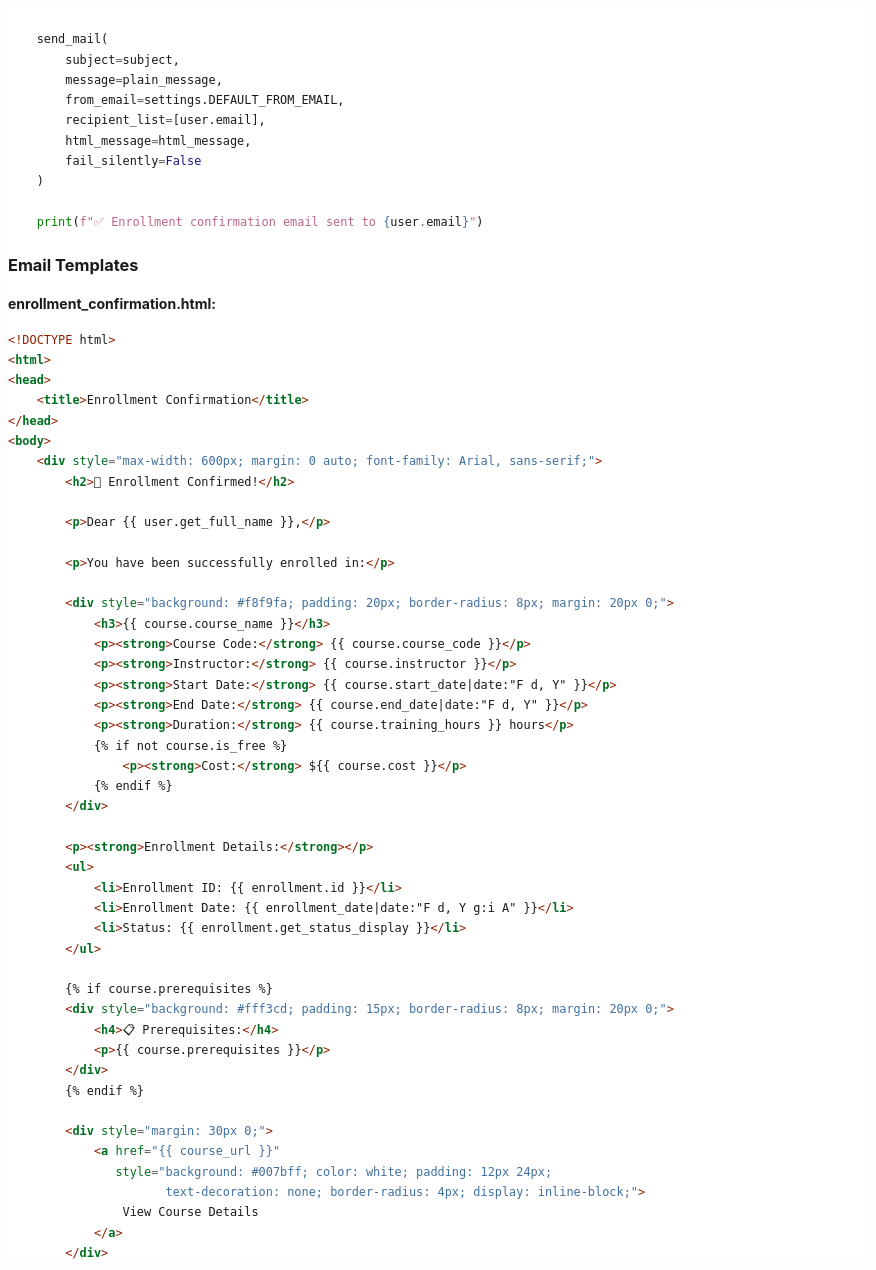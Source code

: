 ```python

    send_mail(
        subject=subject,
        message=plain_message,
        from_email=settings.DEFAULT_FROM_EMAIL,
        recipient_list=[user.email],
        html_message=html_message,
        fail_silently=False
    )

    print(f"✅ Enrollment confirmation email sent to {user.email}")
```

### **Email Templates**

**enrollment_confirmation.html:**
```html
<!DOCTYPE html>
<html>
<head>
    <title>Enrollment Confirmation</title>
</head>
<body>
    <div style="max-width: 600px; margin: 0 auto; font-family: Arial, sans-serif;">
        <h2>🎉 Enrollment Confirmed!</h2>

        <p>Dear {{ user.get_full_name }},</p>

        <p>You have been successfully enrolled in:</p>

        <div style="background: #f8f9fa; padding: 20px; border-radius: 8px; margin: 20px 0;">
            <h3>{{ course.course_name }}</h3>
            <p><strong>Course Code:</strong> {{ course.course_code }}</p>
            <p><strong>Instructor:</strong> {{ course.instructor }}</p>
            <p><strong>Start Date:</strong> {{ course.start_date|date:"F d, Y" }}</p>
            <p><strong>End Date:</strong> {{ course.end_date|date:"F d, Y" }}</p>
            <p><strong>Duration:</strong> {{ course.training_hours }} hours</p>
            {% if not course.is_free %}
                <p><strong>Cost:</strong> ${{ course.cost }}</p>
            {% endif %}
        </div>

        <p><strong>Enrollment Details:</strong></p>
        <ul>
            <li>Enrollment ID: {{ enrollment.id }}</li>
            <li>Enrollment Date: {{ enrollment_date|date:"F d, Y g:i A" }}</li>
            <li>Status: {{ enrollment.get_status_display }}</li>
        </ul>

        {% if course.prerequisites %}
        <div style="background: #fff3cd; padding: 15px; border-radius: 8px; margin: 20px 0;">
            <h4>📋 Prerequisites:</h4>
            <p>{{ course.prerequisites }}</p>
        </div>
        {% endif %}

        <div style="margin: 30px 0;">
            <a href="{{ course_url }}"
               style="background: #007bff; color: white; padding: 12px 24px;
                      text-decoration: none; border-radius: 4px; display: inline-block;">
                View Course Details
            </a>
        </div>
```